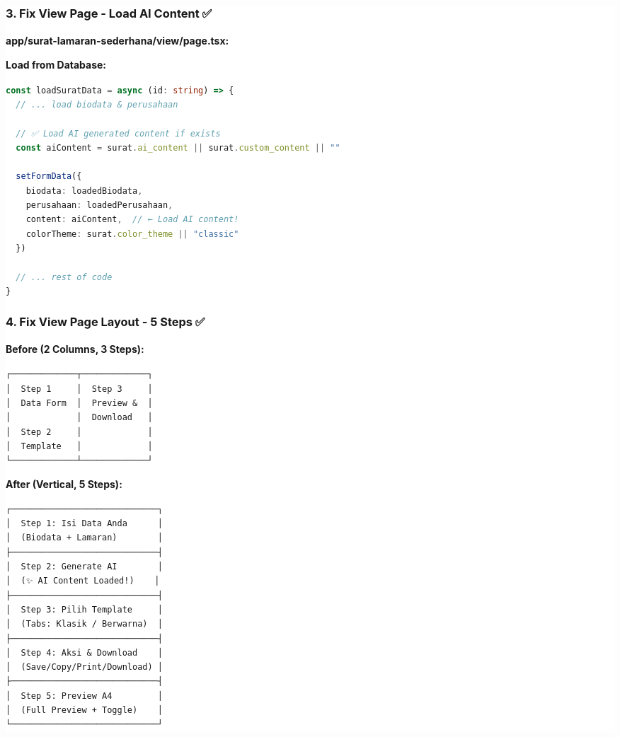 ### 3. Fix View Page - Load AI Content ✅

**app/surat-lamaran-sederhana/view/page.tsx:**

**Load from Database:**
```typescript
const loadSuratData = async (id: string) => {
  // ... load biodata & perusahaan
  
  // ✅ Load AI generated content if exists
  const aiContent = surat.ai_content || surat.custom_content || ""
  
  setFormData({
    biodata: loadedBiodata,
    perusahaan: loadedPerusahaan,
    content: aiContent,  // ← Load AI content!
    colorTheme: surat.color_theme || "classic"
  })
  
  // ... rest of code
}
```

### 4. Fix View Page Layout - 5 Steps ✅

**Before (2 Columns, 3 Steps):**
```
┌─────────────┬─────────────┐
│  Step 1     │  Step 3     │
│  Data Form  │  Preview &  │
│             │  Download   │
│  Step 2     │             │
│  Template   │             │
└─────────────┴─────────────┘
```

**After (Vertical, 5 Steps):**
```
┌─────────────────────────────┐
│  Step 1: Isi Data Anda      │
│  (Biodata + Lamaran)        │
├─────────────────────────────┤
│  Step 2: Generate AI        │
│  (✨ AI Content Loaded!)    │
├─────────────────────────────┤
│  Step 3: Pilih Template     │
│  (Tabs: Klasik / Berwarna)  │
├─────────────────────────────┤
│  Step 4: Aksi & Download    │
│  (Save/Copy/Print/Download) │
├─────────────────────────────┤
│  Step 5: Preview A4         │
│  (Full Preview + Toggle)    │
└─────────────────────────────┘
```
